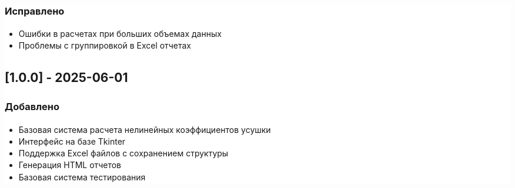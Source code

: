 ### Исправлено
- Ошибки в расчетах при больших объемах данных
- Проблемы с группировкой в Excel отчетах

## [1.0.0] - 2025-06-01

### Добавлено
- Базовая система расчета нелинейных коэффициентов усушки
- Интерфейс на базе Tkinter
- Поддержка Excel файлов с сохранением структуры
- Генерация HTML отчетов
- Базовая система тестирования
